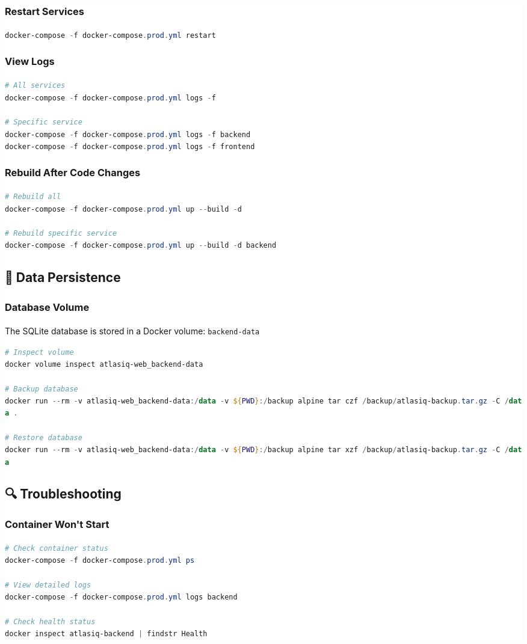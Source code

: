 ### Restart Services
```powershell
docker-compose -f docker-compose.prod.yml restart
```

### View Logs
```powershell
# All services
docker-compose -f docker-compose.prod.yml logs -f

# Specific service
docker-compose -f docker-compose.prod.yml logs -f backend
docker-compose -f docker-compose.prod.yml logs -f frontend
```

### Rebuild After Code Changes
```powershell
# Rebuild all
docker-compose -f docker-compose.prod.yml up --build -d

# Rebuild specific service
docker-compose -f docker-compose.prod.yml up --build -d backend
```

## 💾 Data Persistence

### Database Volume

The SQLite database is stored in a Docker volume: `backend-data`

```powershell
# Inspect volume
docker volume inspect atlasiq-web_backend-data

# Backup database
docker run --rm -v atlasiq-web_backend-data:/data -v ${PWD}:/backup alpine tar czf /backup/atlasiq-backup.tar.gz -C /data .

# Restore database
docker run --rm -v atlasiq-web_backend-data:/data -v ${PWD}:/backup alpine tar xzf /backup/atlasiq-backup.tar.gz -C /data
```

## 🔍 Troubleshooting

### Container Won't Start

```powershell
# Check container status
docker-compose -f docker-compose.prod.yml ps

# View detailed logs
docker-compose -f docker-compose.prod.yml logs backend

# Check health status
docker inspect atlasiq-backend | findstr Health
```
